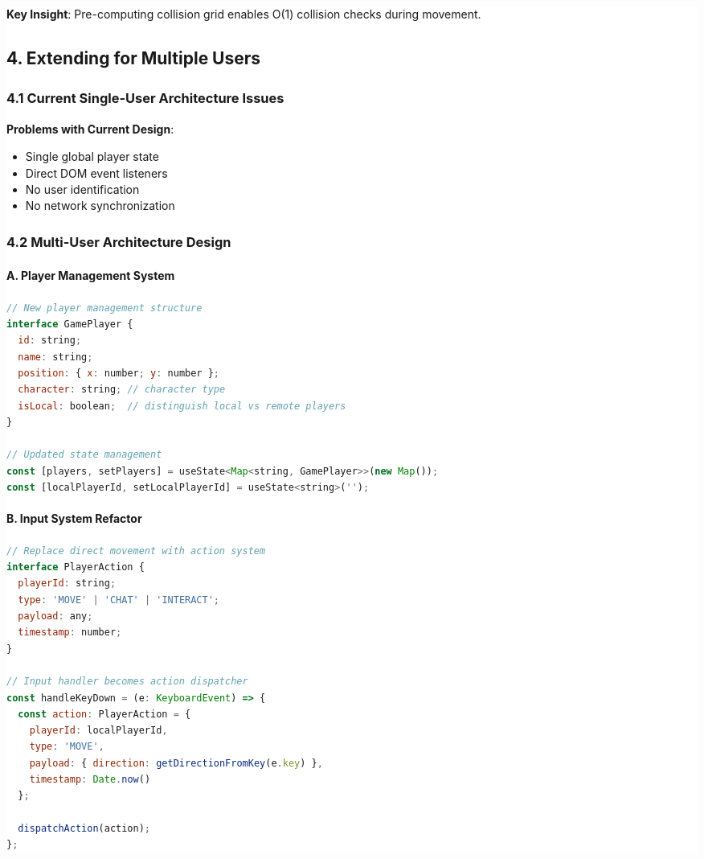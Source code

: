 **Key Insight**: Pre-computing collision grid enables O(1) collision checks during movement.

## 4. Extending for Multiple Users

### 4.1 Current Single-User Architecture Issues

**Problems with Current Design**:
- Single global player state
- Direct DOM event listeners
- No user identification
- No network synchronization

### 4.2 Multi-User Architecture Design

#### A. Player Management System

```javascript
// New player management structure
interface GamePlayer {
  id: string;
  name: string;
  position: { x: number; y: number };
  character: string; // character type
  isLocal: boolean;  // distinguish local vs remote players
}

// Updated state management
const [players, setPlayers] = useState<Map<string, GamePlayer>>(new Map());
const [localPlayerId, setLocalPlayerId] = useState<string>('');
```

#### B. Input System Refactor

```javascript
// Replace direct movement with action system
interface PlayerAction {
  playerId: string;
  type: 'MOVE' | 'CHAT' | 'INTERACT';
  payload: any;
  timestamp: number;
}

// Input handler becomes action dispatcher
const handleKeyDown = (e: KeyboardEvent) => {
  const action: PlayerAction = {
    playerId: localPlayerId,
    type: 'MOVE',
    payload: { direction: getDirectionFromKey(e.key) },
    timestamp: Date.now()
  };
  
  dispatchAction(action);
};
```
